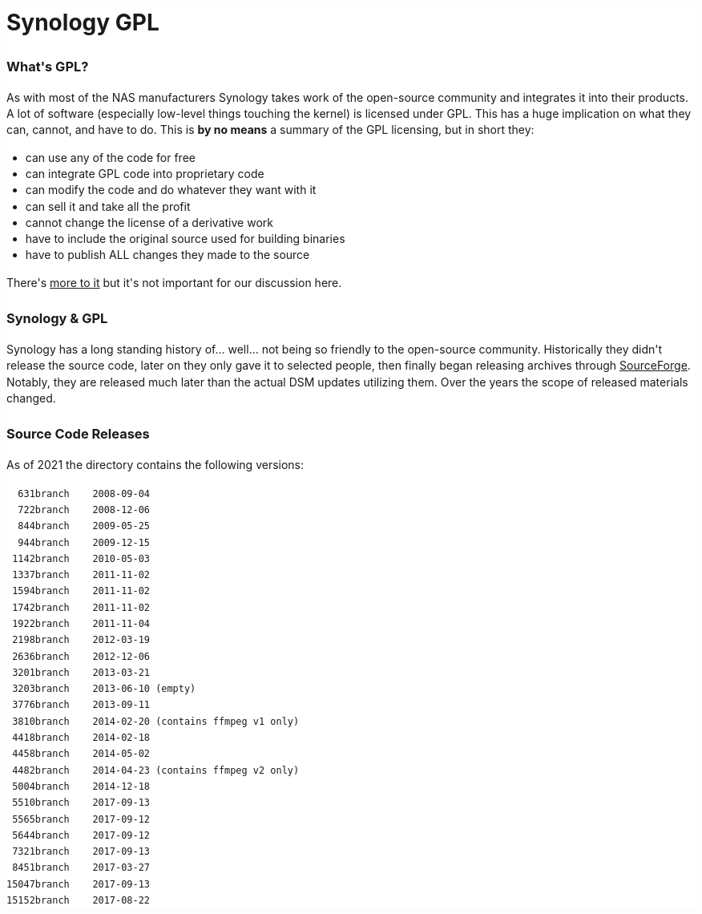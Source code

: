 # Synology GPL

### What's GPL?
As with most of the NAS manufacturers Synology takes work of the open-source community and integrates it into their 
products. A lot of software (especially low-level things touching the kernel) is licensed under GPL. This has a huge
implication on what they can, cannot, and have to do. This is **by no means** a summary of the GPL licensing, but in 
short they:

  - can use any of the code for free
  - can integrate GPL code into proprietary code
  - can modify the code and do whatever they want with it
  - can sell it and take all the profit
  - cannot change the license of a derivative work
  - have to include the original source used for building binaries
  - have to publish ALL changes they made to the source

There's [more to it](https://tldrlegal.com/license/gnu-general-public-license-v2) but it's not important for our 
discussion here.

### Synology & GPL
Synology has a long standing history of... well... not being so friendly to the open-source community. Historically they
didn't release the source code, later on they only gave it to selected people, then finally began releasing archives 
through [SourceForge](https://sourceforge.net/projects/dsgpl/files/Synology%20NAS%20GPL%20Source/). Notably, they are
released much later than the actual DSM updates utilizing them. Over the years the scope of released materials changed.

### Source Code Releases
As of 2021 the directory contains the following versions:
```
  631branch    2008-09-04
  722branch    2008-12-06
  844branch    2009-05-25
  944branch    2009-12-15
 1142branch    2010-05-03
 1337branch    2011-11-02
 1594branch    2011-11-02
 1742branch    2011-11-02
 1922branch    2011-11-04
 2198branch    2012-03-19
 2636branch    2012-12-06
 3201branch    2013-03-21
 3203branch    2013-06-10 (empty)
 3776branch    2013-09-11
 3810branch    2014-02-20 (contains ffmpeg v1 only)
 4418branch    2014-02-18
 4458branch    2014-05-02
 4482branch    2014-04-23 (contains ffmpeg v2 only)
 5004branch    2014-12-18
 5510branch    2017-09-13
 5565branch    2017-09-12
 5644branch    2017-09-12
 7321branch    2017-09-13
 8451branch    2017-03-27
15047branch    2017-09-13
15152branch    2017-08-22
```